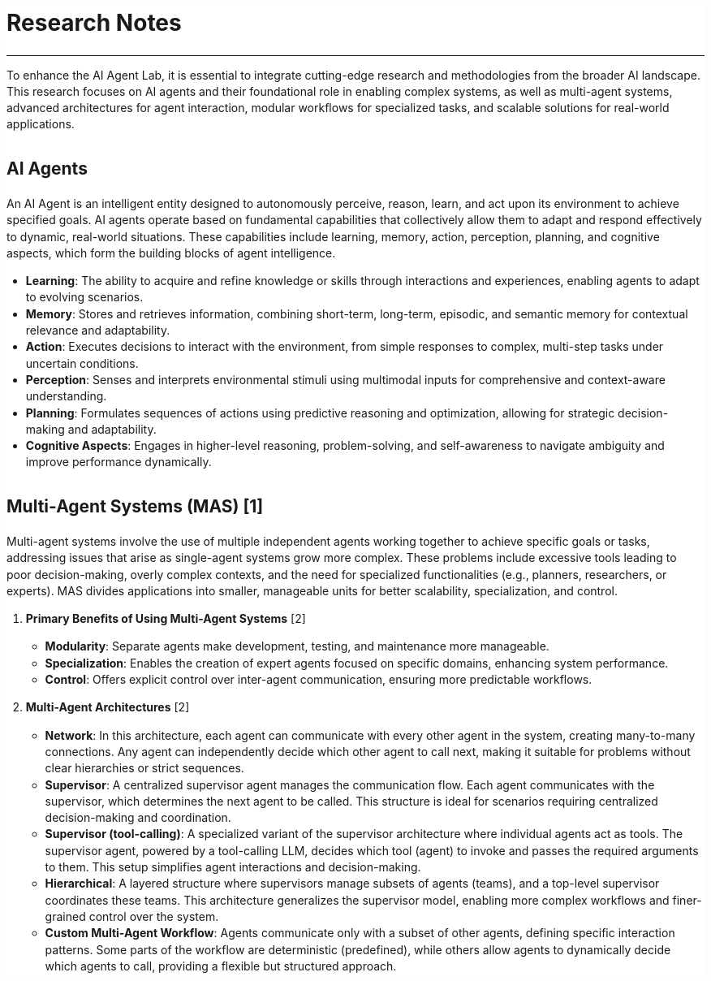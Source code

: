 # Research Notes

---

To enhance the AI Agent Lab, it is essential to integrate cutting-edge research and methodologies from the broader AI landscape. This research focuses on AI agents and their foundational role in enabling complex systems, as well as multi-agent systems, advanced architectures for agent interaction, modular workflows for specialized tasks, and scalable solutions for real-world applications.

## AI Agents
An AI Agent is an intelligent entity designed to autonomously perceive, reason, learn, and act upon its environment to achieve specified goals. AI agents operate based on fundamental capabilities that collectively allow them to adapt and respond effectively to dynamic, real-world situations. These capabilities include learning, memory, action, perception, planning, and cognitive aspects, which form the building blocks of agent intelligence.
- **Learning**: The ability to acquire and refine knowledge or skills through interactions and experiences, enabling agents to adapt to evolving scenarios.
- **Memory**: Stores and retrieves information, combining short-term, long-term, episodic, and semantic memory for contextual relevance and adaptability.
- **Action**: Executes decisions to interact with the environment, from simple responses to complex, multi-step tasks under uncertain conditions.
- **Perception**: Senses and interprets environmental stimuli using multimodal inputs for comprehensive and context-aware understanding.
- **Planning**: Formulates sequences of actions using predictive reasoning and optimization, allowing for strategic decision-making and adaptability.
- **Cognitive Aspects**: Engages in higher-level reasoning, problem-solving, and self-awareness to navigate ambiguity and improve performance dynamically.

## Multi-Agent Systems (MAS) [1]
Multi-agent systems involve the use of multiple independent agents working together to achieve specific goals or tasks, addressing issues that arise as single-agent systems grow more complex. These problems include excessive tools leading to poor decision-making, overly complex contexts, and the need for specialized functionalities (e.g., planners, researchers, or experts). MAS divides applications into smaller, manageable units for better scalability, specialization, and control.

1. **Primary Benefits of Using Multi-Agent Systems** [2]
    - **Modularity**: Separate agents make development, testing, and maintenance more manageable.
    - **Specialization**: Enables the creation of expert agents focused on specific domains, enhancing system performance.
    - **Control**: Offers explicit control over inter-agent communication, ensuring more predictable workflows.

2. **Multi-Agent Architectures** [2]
    - **Network**: In this architecture, each agent can communicate with every other agent in the system, creating many-to-many connections. Any agent can independently decide which other agent to call next, making it suitable for problems without clear hierarchies or strict sequences.
    - **Supervisor**: A centralized supervisor agent manages the communication flow. Each agent communicates with the supervisor, which determines the next agent to be called. This structure is ideal for scenarios requiring centralized decision-making and coordination.
    - **Supervisor (tool-calling)**: A specialized variant of the supervisor architecture where individual agents act as tools. The supervisor agent, powered by a tool-calling LLM, decides which tool (agent) to invoke and passes the required arguments to them. This setup simplifies agent interactions and decision-making.
    - **Hierarchical**: A layered structure where supervisors manage subsets of agents (teams), and a top-level supervisor coordinates these teams. This architecture generalizes the supervisor model, enabling more complex workflows and finer-grained control over the system.
    - **Custom Multi-Agent Workflow**: Agents communicate only with a subset of other agents, defining specific interaction patterns. Some parts of the workflow are deterministic (predefined), while others allow agents to dynamically decide which agents to call, providing a flexible but structured approach.
